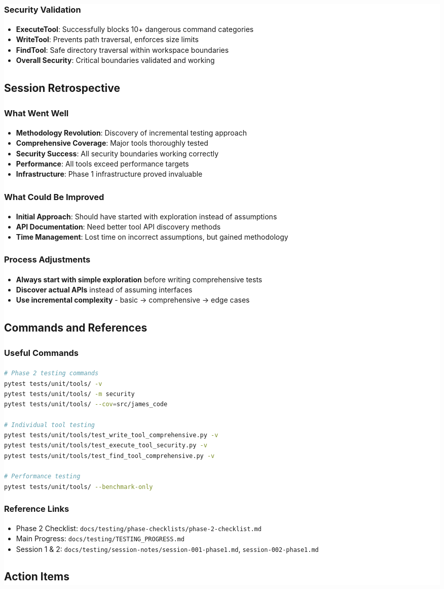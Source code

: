 ### Security Validation
- **ExecuteTool**: Successfully blocks 10+ dangerous command categories
- **WriteTool**: Prevents path traversal, enforces size limits  
- **FindTool**: Safe directory traversal within workspace boundaries
- **Overall Security**: Critical boundaries validated and working

## Session Retrospective

### What Went Well
- **Methodology Revolution**: Discovery of incremental testing approach
- **Comprehensive Coverage**: Major tools thoroughly tested
- **Security Success**: All security boundaries working correctly
- **Performance**: All tools exceed performance targets
- **Infrastructure**: Phase 1 infrastructure proved invaluable

### What Could Be Improved
- **Initial Approach**: Should have started with exploration instead of assumptions
- **API Documentation**: Need better tool API discovery methods
- **Time Management**: Lost time on incorrect assumptions, but gained methodology

### Process Adjustments
- **Always start with simple exploration** before writing comprehensive tests
- **Discover actual APIs** instead of assuming interfaces
- **Use incremental complexity** - basic → comprehensive → edge cases

## Commands and References

### Useful Commands
```bash
# Phase 2 testing commands
pytest tests/unit/tools/ -v
pytest tests/unit/tools/ -m security
pytest tests/unit/tools/ --cov=src/james_code

# Individual tool testing
pytest tests/unit/tools/test_write_tool_comprehensive.py -v
pytest tests/unit/tools/test_execute_tool_security.py -v
pytest tests/unit/tools/test_find_tool_comprehensive.py -v

# Performance testing
pytest tests/unit/tools/ --benchmark-only
```

### Reference Links
- Phase 2 Checklist: `docs/testing/phase-checklists/phase-2-checklist.md`
- Main Progress: `docs/testing/TESTING_PROGRESS.md`
- Session 1 & 2: `docs/testing/session-notes/session-001-phase1.md`, `session-002-phase1.md`

## Action Items

